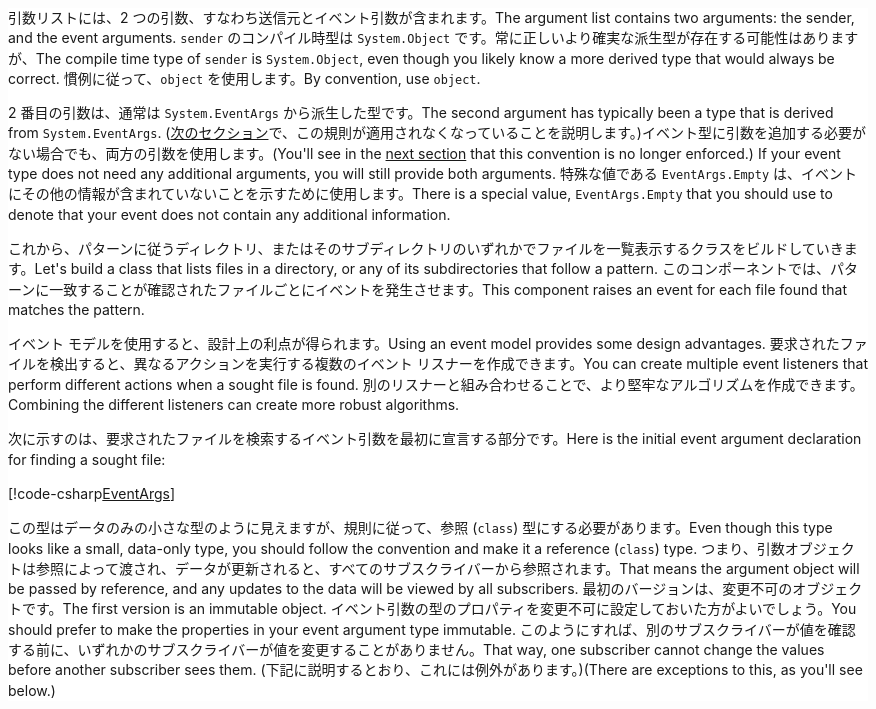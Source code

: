 <span data-ttu-id="544c6-116">引数リストには、2 つの引数、すなわち送信元とイベント引数が含まれます。</span><span class="sxs-lookup"><span data-stu-id="544c6-116">The argument list contains two arguments: the sender, and the event arguments.</span></span> <span data-ttu-id="544c6-117">`sender` のコンパイル時型は `System.Object` です。常に正しいより確実な派生型が存在する可能性はありますが、</span><span class="sxs-lookup"><span data-stu-id="544c6-117">The compile time type of `sender` is `System.Object`, even though you likely know a more derived type that would always be correct.</span></span> <span data-ttu-id="544c6-118">慣例に従って、`object` を使用します。</span><span class="sxs-lookup"><span data-stu-id="544c6-118">By convention, use `object`.</span></span>

<span data-ttu-id="544c6-119">2 番目の引数は、通常は `System.EventArgs` から派生した型です。</span><span class="sxs-lookup"><span data-stu-id="544c6-119">The second argument has typically been a type that is derived from `System.EventArgs`.</span></span> <span data-ttu-id="544c6-120">([次のセクション](modern-events.md)で、この規則が適用されなくなっていることを説明します。)イベント型に引数を追加する必要がない場合でも、両方の引数を使用します。</span><span class="sxs-lookup"><span data-stu-id="544c6-120">(You'll see in the [next section](modern-events.md) that this convention is no longer enforced.) If your event type does not need any additional arguments, you will still provide both arguments.</span></span>
<span data-ttu-id="544c6-121">特殊な値である `EventArgs.Empty` は、イベントにその他の情報が含まれていないことを示すために使用します。</span><span class="sxs-lookup"><span data-stu-id="544c6-121">There is a special value, `EventArgs.Empty` that you should use to denote that your event does not contain any additional information.</span></span>

<span data-ttu-id="544c6-122">これから、パターンに従うディレクトリ、またはそのサブディレクトリのいずれかでファイルを一覧表示するクラスをビルドしていきます。</span><span class="sxs-lookup"><span data-stu-id="544c6-122">Let's build a class that lists files in a directory, or any of its subdirectories that follow a pattern.</span></span> <span data-ttu-id="544c6-123">このコンポーネントでは、パターンに一致することが確認されたファイルごとにイベントを発生させます。</span><span class="sxs-lookup"><span data-stu-id="544c6-123">This component raises an event for each file found that matches the pattern.</span></span>

<span data-ttu-id="544c6-124">イベント モデルを使用すると、設計上の利点が得られます。</span><span class="sxs-lookup"><span data-stu-id="544c6-124">Using an event model provides some design advantages.</span></span> <span data-ttu-id="544c6-125">要求されたファイルを検出すると、異なるアクションを実行する複数のイベント リスナーを作成できます。</span><span class="sxs-lookup"><span data-stu-id="544c6-125">You can create multiple event listeners that perform different actions when a sought file is found.</span></span> <span data-ttu-id="544c6-126">別のリスナーと組み合わせることで、より堅牢なアルゴリズムを作成できます。</span><span class="sxs-lookup"><span data-stu-id="544c6-126">Combining the different listeners can create more robust algorithms.</span></span>

<span data-ttu-id="544c6-127">次に示すのは、要求されたファイルを検索するイベント引数を最初に宣言する部分です。</span><span class="sxs-lookup"><span data-stu-id="544c6-127">Here is the initial event argument declaration for finding a sought file:</span></span> 

[!code-csharp[EventArgs](../../samples/csharp/events/Program.cs#EventArgsV1 "Define event arguments")]

<span data-ttu-id="544c6-128">この型はデータのみの小さな型のように見えますが、規則に従って、参照 (`class`) 型にする必要があります。</span><span class="sxs-lookup"><span data-stu-id="544c6-128">Even though this type looks like a small, data-only type, you should follow the convention and make it a reference (`class`) type.</span></span> <span data-ttu-id="544c6-129">つまり、引数オブジェクトは参照によって渡され、データが更新されると、すべてのサブスクライバーから参照されます。</span><span class="sxs-lookup"><span data-stu-id="544c6-129">That means the argument object will be passed by reference, and any updates to the data will be viewed by all subscribers.</span></span> <span data-ttu-id="544c6-130">最初のバージョンは、変更不可のオブジェクトです。</span><span class="sxs-lookup"><span data-stu-id="544c6-130">The first version is an immutable object.</span></span> <span data-ttu-id="544c6-131">イベント引数の型のプロパティを変更不可に設定しておいた方がよいでしょう。</span><span class="sxs-lookup"><span data-stu-id="544c6-131">You should prefer to make the properties in your event argument type immutable.</span></span> <span data-ttu-id="544c6-132">このようにすれば、別のサブスクライバーが値を確認する前に、いずれかのサブスクライバーが値を変更することがありません。</span><span class="sxs-lookup"><span data-stu-id="544c6-132">That way, one subscriber cannot change the values before another subscriber sees them.</span></span> <span data-ttu-id="544c6-133">(下記に説明するとおり、これには例外があります。)</span><span class="sxs-lookup"><span data-stu-id="544c6-133">(There are exceptions to this, as you'll see below.)</span></span>  
